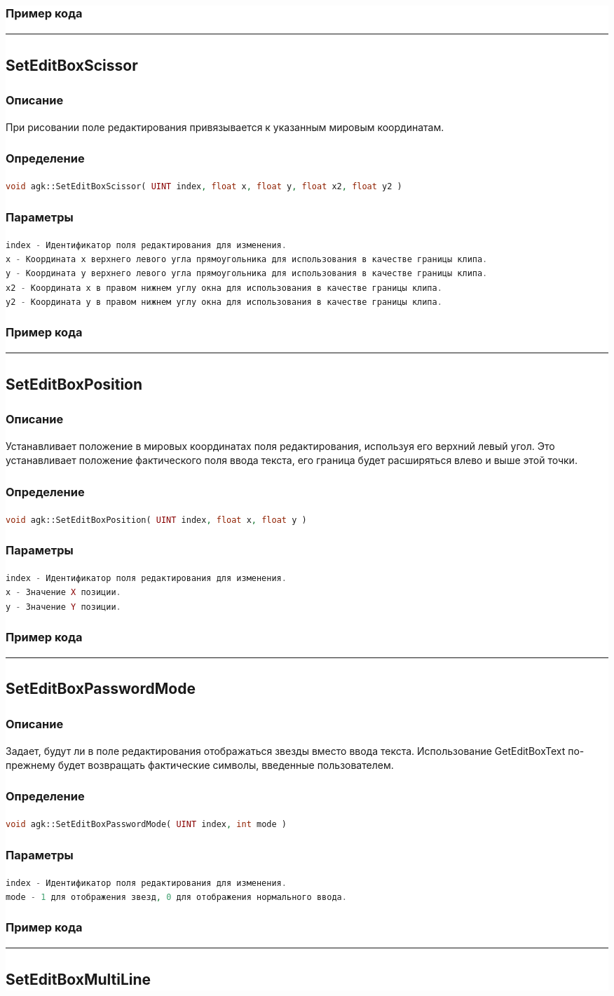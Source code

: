 ### Пример кода
---
## SetEditBoxScissor
### Описание
При рисовании поле редактирования привязывается к указанным мировым координатам.
### Определение
```php
void agk::SetEditBoxScissor( UINT index, float x, float y, float x2, float y2 )
```
### Параметры
```php
index - Идентификатор поля редактирования для изменения.
x - Координата x верхнего левого угла прямоугольника для использования в качестве границы клипа.
y - Координата y верхнего левого угла прямоугольника для использования в качестве границы клипа.
x2 - Координата x в правом нижнем углу окна для использования в качестве границы клипа.
y2 - Координата y в правом нижнем углу окна для использования в качестве границы клипа.
```
### Пример кода
---
## SetEditBoxPosition
### Описание
Устанавливает положение в мировых координатах поля редактирования, используя его верхний левый угол. Это устанавливает положение фактического поля ввода текста, его граница будет расширяться влево и выше этой точки.
### Определение
```php
void agk::SetEditBoxPosition( UINT index, float x, float y )
```
### Параметры
```php
index - Идентификатор поля редактирования для изменения.
x - Значение X позиции.
y - Значение Y позиции.
```
### Пример кода
---
## SetEditBoxPasswordMode
### Описание
Задает, будут ли в поле редактирования отображаться звезды вместо ввода текста. Использование GetEditBoxText по-прежнему будет возвращать фактические символы, введенные пользователем.
### Определение
```php
void agk::SetEditBoxPasswordMode( UINT index, int mode )
```
### Параметры
```php
index - Идентификатор поля редактирования для изменения.
mode - 1 для отображения звезд, 0 для отображения нормального ввода.
```
### Пример кода
---
## SetEditBoxMultiLine